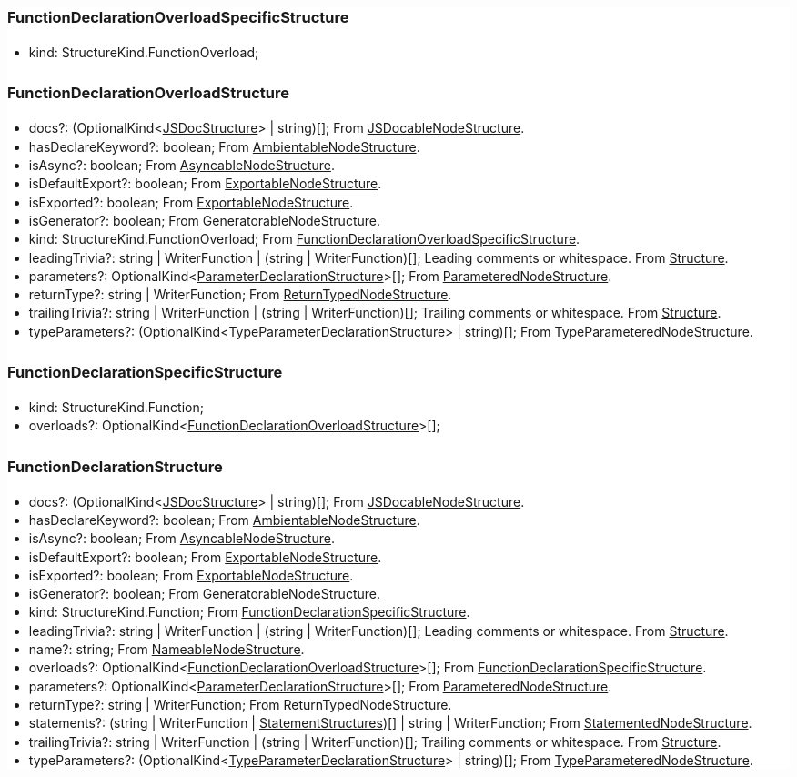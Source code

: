 ### FunctionDeclarationOverloadSpecificStructure

- kind: StructureKind.FunctionOverload;

### FunctionDeclarationOverloadStructure

- docs?: (OptionalKind<[JSDocStructure](#jsdocstructure)> \| string)[];   From [JSDocableNodeStructure](#jsdocablenodestructure).
- hasDeclareKeyword?: boolean;   From [AmbientableNodeStructure](#ambientablenodestructure).
- isAsync?: boolean;   From [AsyncableNodeStructure](#asyncablenodestructure).
- isDefaultExport?: boolean;   From [ExportableNodeStructure](#exportablenodestructure).
- isExported?: boolean;   From [ExportableNodeStructure](#exportablenodestructure).
- isGenerator?: boolean;   From [GeneratorableNodeStructure](#generatorablenodestructure).
- kind: StructureKind.FunctionOverload;   From [FunctionDeclarationOverloadSpecificStructure](#functiondeclarationoverloadspecificstructure).
- leadingTrivia?: string \| WriterFunction \| (string \| WriterFunction)[]; Leading comments or whitespace.  From [Structure](#structure).
- parameters?: OptionalKind<[ParameterDeclarationStructure](#parameterdeclarationstructure)>[];   From [ParameteredNodeStructure](#parameterednodestructure).
- returnType?: string \| WriterFunction;   From [ReturnTypedNodeStructure](#returntypednodestructure).
- trailingTrivia?: string \| WriterFunction \| (string \| WriterFunction)[]; Trailing comments or whitespace.  From [Structure](#structure).
- typeParameters?: (OptionalKind<[TypeParameterDeclarationStructure](#typeparameterdeclarationstructure)> \| string)[];   From [TypeParameteredNodeStructure](#typeparameterednodestructure).

### FunctionDeclarationSpecificStructure

- kind: StructureKind.Function;
- overloads?: OptionalKind<[FunctionDeclarationOverloadStructure](#functiondeclarationoverloadstructure)>[];

### FunctionDeclarationStructure

- docs?: (OptionalKind<[JSDocStructure](#jsdocstructure)> \| string)[];   From [JSDocableNodeStructure](#jsdocablenodestructure).
- hasDeclareKeyword?: boolean;   From [AmbientableNodeStructure](#ambientablenodestructure).
- isAsync?: boolean;   From [AsyncableNodeStructure](#asyncablenodestructure).
- isDefaultExport?: boolean;   From [ExportableNodeStructure](#exportablenodestructure).
- isExported?: boolean;   From [ExportableNodeStructure](#exportablenodestructure).
- isGenerator?: boolean;   From [GeneratorableNodeStructure](#generatorablenodestructure).
- kind: StructureKind.Function;   From [FunctionDeclarationSpecificStructure](#functiondeclarationspecificstructure).
- leadingTrivia?: string \| WriterFunction \| (string \| WriterFunction)[]; Leading comments or whitespace.  From [Structure](#structure).
- name?: string;   From [NameableNodeStructure](#nameablenodestructure).
- overloads?: OptionalKind<[FunctionDeclarationOverloadStructure](#functiondeclarationoverloadstructure)>[];   From [FunctionDeclarationSpecificStructure](#functiondeclarationspecificstructure).
- parameters?: OptionalKind<[ParameterDeclarationStructure](#parameterdeclarationstructure)>[];   From [ParameteredNodeStructure](#parameterednodestructure).
- returnType?: string \| WriterFunction;   From [ReturnTypedNodeStructure](#returntypednodestructure).
- statements?: (string \| WriterFunction \| [StatementStructures](#statementstructures))[] \| string \| WriterFunction;   From [StatementedNodeStructure](#statementednodestructure).
- trailingTrivia?: string \| WriterFunction \| (string \| WriterFunction)[]; Trailing comments or whitespace.  From [Structure](#structure).
- typeParameters?: (OptionalKind<[TypeParameterDeclarationStructure](#typeparameterdeclarationstructure)> \| string)[];   From [TypeParameteredNodeStructure](#typeparameterednodestructure).
